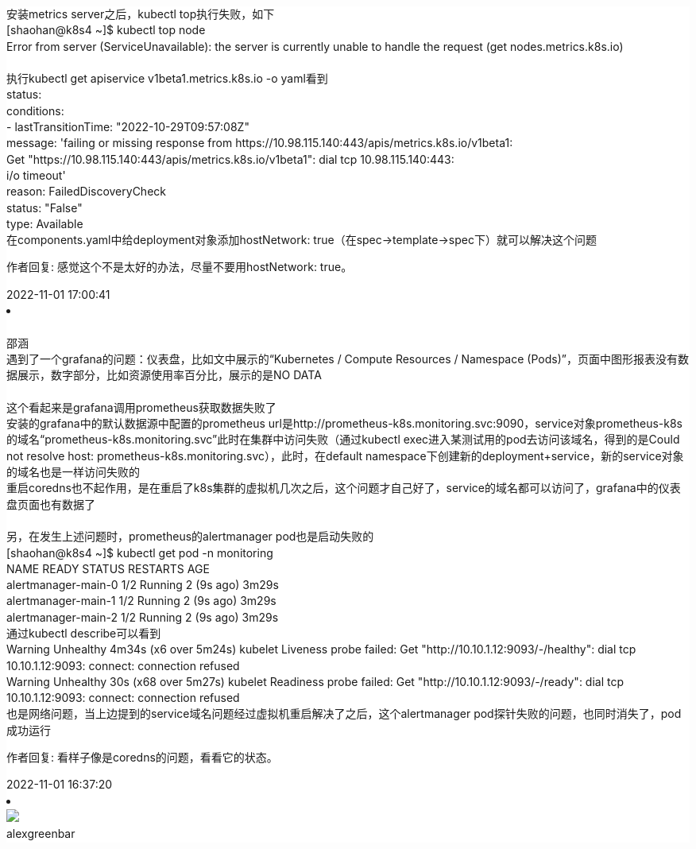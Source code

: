   <div class="_2_QraFYR_0">安装metrics server之后，kubectl top执行失败，如下<br>[shaohan@k8s4 ~]$ kubectl top node<br>Error from server (ServiceUnavailable): the server is currently unable to handle the request (get nodes.metrics.k8s.io)<br><br>执行kubectl get apiservice v1beta1.metrics.k8s.io -o yaml看到<br>status:<br>  conditions:<br>  - lastTransitionTime: &quot;2022-10-29T09:57:08Z&quot;<br>    message: &#39;failing or missing response from https:&#47;&#47;10.98.115.140:443&#47;apis&#47;metrics.k8s.io&#47;v1beta1:<br>      Get &quot;https:&#47;&#47;10.98.115.140:443&#47;apis&#47;metrics.k8s.io&#47;v1beta1&quot;: dial tcp 10.98.115.140:443:<br>      i&#47;o timeout&#39;<br>    reason: FailedDiscoveryCheck<br>    status: &quot;False&quot;<br>    type: Available<br>在components.yaml中给deployment对象添加hostNetwork: true（在spec-&gt;template-&gt;spec下）就可以解决这个问题</div>
  <div class="_10o3OAxT_0">
    <p class="_3KxQPN3V_0">作者回复: 感觉这个不是太好的办法，尽量不要用hostNetwork: true。</p>
  </div>
  <div class="_3klNVc4Z_0">
    <div class="_3Hkula0k_0">2022-11-01 17:00:41</div>
  </div>
</div>
</div>
</li>
<li>
<div class="_2sjJGcOH_0"><img src=""
  class="_3FLYR4bF_0">
<div class="_36ChpWj4_0">
  <div class="_2zFoi7sd_0"><span>邵涵</span>
  </div>
  <div class="_2_QraFYR_0">遇到了一个grafana的问题：仪表盘，比如文中展示的“Kubernetes &#47; Compute Resources &#47; Namespace (Pods)”，页面中图形报表没有数据展示，数字部分，比如资源使用率百分比，展示的是NO DATA<br><br>这个看起来是grafana调用prometheus获取数据失败了<br>安装的grafana中的默认数据源中配置的prometheus url是http:&#47;&#47;prometheus-k8s.monitoring.svc:9090，service对象prometheus-k8s的域名“prometheus-k8s.monitoring.svc”此时在集群中访问失败（通过kubectl exec进入某测试用的pod去访问该域名，得到的是Could not resolve host: prometheus-k8s.monitoring.svc），此时，在default namespace下创建新的deployment+service，新的service对象的域名也是一样访问失败的<br>重启coredns也不起作用，是在重启了k8s集群的虚拟机几次之后，这个问题才自己好了，service的域名都可以访问了，grafana中的仪表盘页面也有数据了<br><br>另，在发生上述问题时，prometheus的alertmanager pod也是启动失败的<br>[shaohan@k8s4 ~]$ kubectl get pod -n monitoring<br>NAME                                  READY   STATUS    RESTARTS     AGE<br>alertmanager-main-0                   1&#47;2     Running   2 (9s ago)   3m29s<br>alertmanager-main-1                   1&#47;2     Running   2 (9s ago)   3m29s<br>alertmanager-main-2                   1&#47;2     Running   2 (9s ago)   3m29s<br>通过kubectl describe可以看到<br>  Warning  Unhealthy  4m34s (x6 over 5m24s)  kubelet            Liveness probe failed: Get &quot;http:&#47;&#47;10.10.1.12:9093&#47;-&#47;healthy&quot;: dial tcp 10.10.1.12:9093: connect: connection refused<br>  Warning  Unhealthy  30s (x68 over 5m27s)   kubelet            Readiness probe failed: Get &quot;http:&#47;&#47;10.10.1.12:9093&#47;-&#47;ready&quot;: dial tcp 10.10.1.12:9093: connect: connection refused<br>也是网络问题，当上边提到的service域名问题经过虚拟机重启解决了之后，这个alertmanager pod探针失败的问题，也同时消失了，pod成功运行</div>
  <div class="_10o3OAxT_0">
    <p class="_3KxQPN3V_0">作者回复: 看样子像是coredns的问题，看看它的状态。</p>
  </div>
  <div class="_3klNVc4Z_0">
    <div class="_3Hkula0k_0">2022-11-01 16:37:20</div>
  </div>
</div>
</div>
</li>
<li>
<div class="_2sjJGcOH_0"><img src="https://static001.geekbang.org/account/avatar/00/0f/50/87/dde718fa.jpg"
  class="_3FLYR4bF_0">
<div class="_36ChpWj4_0">
  <div class="_2zFoi7sd_0"><span>alexgreenbar</span>
  </div>
